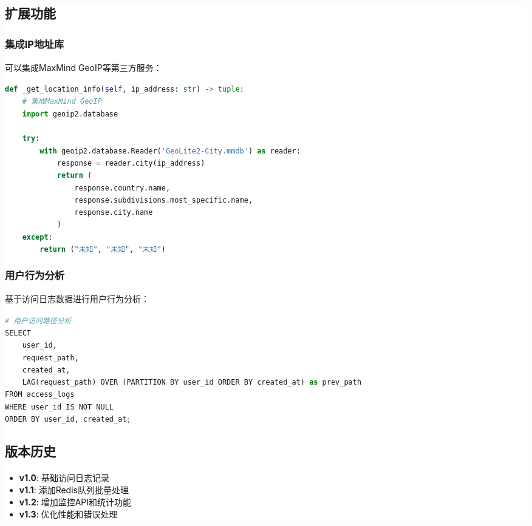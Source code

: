 ## 扩展功能

### 集成IP地址库
可以集成MaxMind GeoIP等第三方服务：

```python
def _get_location_info(self, ip_address: str) -> tuple:
    # 集成MaxMind GeoIP
    import geoip2.database
    
    try:
        with geoip2.database.Reader('GeoLite2-City.mmdb') as reader:
            response = reader.city(ip_address)
            return (
                response.country.name,
                response.subdivisions.most_specific.name,
                response.city.name
            )
    except:
        return ("未知", "未知", "未知")
```

### 用户行为分析
基于访问日志数据进行用户行为分析：

```python
# 用户访问路径分析
SELECT 
    user_id,
    request_path,
    created_at,
    LAG(request_path) OVER (PARTITION BY user_id ORDER BY created_at) as prev_path
FROM access_logs 
WHERE user_id IS NOT NULL
ORDER BY user_id, created_at;
```

## 版本历史

- **v1.0**: 基础访问日志记录
- **v1.1**: 添加Redis队列批量处理
- **v1.2**: 增加监控API和统计功能
- **v1.3**: 优化性能和错误处理